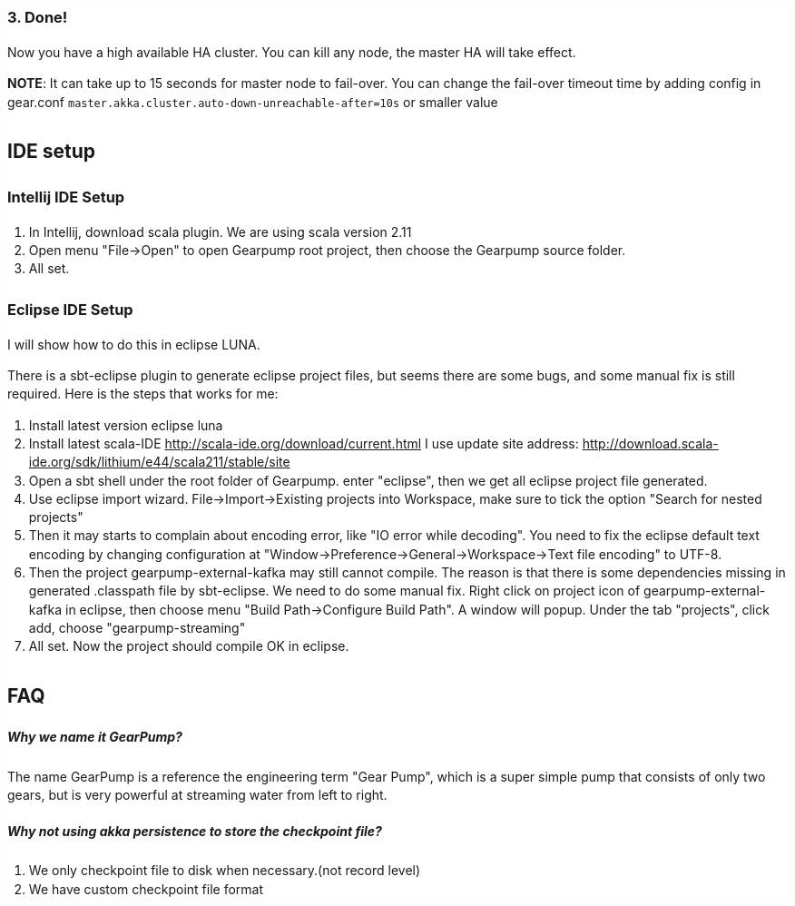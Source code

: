 ### 3. Done! 

Now you have a high available HA cluster. You can kill any node, the master HA will take effect. 

**NOTE**: It can take up to 15 seconds for master node to fail-over. You can change the fail-over timeout time by adding config in gear.conf `master.akka.cluster.auto-down-unreachable-after=10s` or smaller value

## IDE setup

### Intellij IDE Setup

1. In Intellij, download scala plugin.  We are using scala version 2.11
2. Open menu "File->Open" to open Gearpump root project, then choose the Gearpump source folder. 
3. All set.

### Eclipse IDE Setup

I will show how to do this in eclipse LUNA.

There is a sbt-eclipse plugin to generate eclipse project files, but seems there are some bugs, and some manual fix is still required. Here is the steps that works for me:

1. Install latest version eclipse luna
2. Install latest scala-IDE http://scala-ide.org/download/current.html   I use update site address: http://download.scala-ide.org/sdk/lithium/e44/scala211/stable/site
3. Open a sbt shell under the root folder of Gearpump. enter "eclipse", then we get all eclipse project file generated.
4. Use eclipse import wizard. File->Import->Existing projects into Workspace, make sure to tick the option "Search for nested projects"
5. Then it may starts to complain about encoding error, like "IO error while decoding". You need to fix the eclipse default text encoding by changing configuration at "Window->Preference->General->Workspace->Text file encoding" to UTF-8.
6. Then the project gearpump-external-kafka may still cannot compile. The reason is that there is some dependencies missing in generated .classpath file by sbt-eclipse. We need to do some manual fix. Right click on project icon of gearpump-external-kafka in eclipse, then choose menu "Build Path->Configure Build Path". A window will popup. Under the tab "projects", click add, choose "gearpump-streaming"
7. All set. Now the project should compile OK in eclipse.


## FAQ

##### Why we name it GearPump?

The name GearPump is a reference the engineering term "Gear Pump", which is a super simple pump that consists of only two gears, but is very powerful at streaming water from left to right.

##### Why not using akka persistence to store the checkpoint file?

1. We only checkpoint file to disk when necessary.(not record level) 
2. We have custom checkpoint file format
